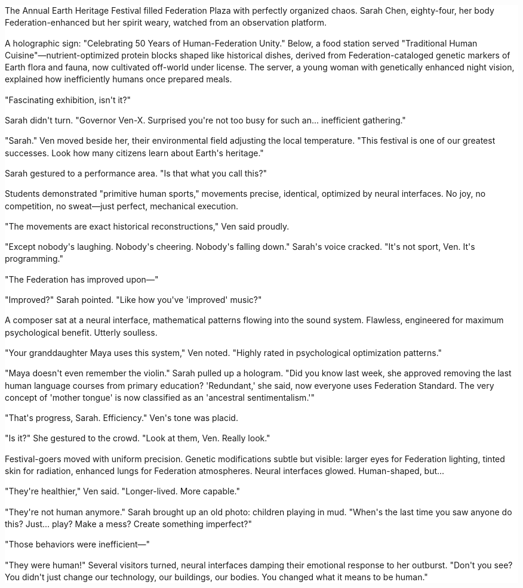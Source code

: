 The Annual Earth Heritage Festival filled Federation Plaza with perfectly organized chaos. Sarah Chen, eighty-four, her body Federation-enhanced but her spirit weary, watched from an observation platform.

A holographic sign: "Celebrating 50 Years of Human-Federation Unity." Below, a food station served "Traditional Human Cuisine"—nutrient-optimized protein blocks shaped like historical dishes, derived from Federation-cataloged genetic markers of Earth flora and fauna, now cultivated off-world under license. The server, a young woman with genetically enhanced night vision, explained how inefficiently humans once prepared meals.

"Fascinating exhibition, isn't it?"

Sarah didn't turn. "Governor Ven-X. Surprised you're not too busy for such an... inefficient gathering."

"Sarah." Ven moved beside her, their environmental field adjusting the local temperature. "This festival is one of our greatest successes. Look how many citizens learn about Earth's heritage."

Sarah gestured to a performance area. "Is that what you call this?"

Students demonstrated "primitive human sports," movements precise, identical, optimized by neural interfaces. No joy, no competition, no sweat—just perfect, mechanical execution.

"The movements are exact historical reconstructions," Ven said proudly.

"Except nobody's laughing. Nobody's cheering. Nobody's falling down." Sarah's voice cracked. "It's not sport, Ven. It's programming."

"The Federation has improved upon—"

"Improved?" Sarah pointed. "Like how you've 'improved' music?"

A composer sat at a neural interface, mathematical patterns flowing into the sound system. Flawless, engineered for maximum psychological benefit. Utterly soulless.

"Your granddaughter Maya uses this system," Ven noted. "Highly rated in psychological optimization patterns."

"Maya doesn't even remember the violin." Sarah pulled up a hologram. "Did you know last week, she approved removing the last human language courses from primary education? 'Redundant,' she said, now everyone uses Federation Standard. The very concept of 'mother tongue' is now classified as an 'ancestral sentimentalism.'"

"That's progress, Sarah. Efficiency." Ven's tone was placid.

"Is it?" She gestured to the crowd. "Look at them, Ven. Really look."

Festival-goers moved with uniform precision. Genetic modifications subtle but visible: larger eyes for Federation lighting, tinted skin for radiation, enhanced lungs for Federation atmospheres. Neural interfaces glowed. Human-shaped, but...

"They're healthier," Ven said. "Longer-lived. More capable."

"They're not human anymore." Sarah brought up an old photo: children playing in mud. "When's the last time you saw anyone do this? Just... play? Make a mess? Create something imperfect?"

"Those behaviors were inefficient—"

"They were human!" Several visitors turned, neural interfaces damping their emotional response to her outburst. "Don't you see? You didn't just change our technology, our buildings, our bodies. You changed what it means to be human."
